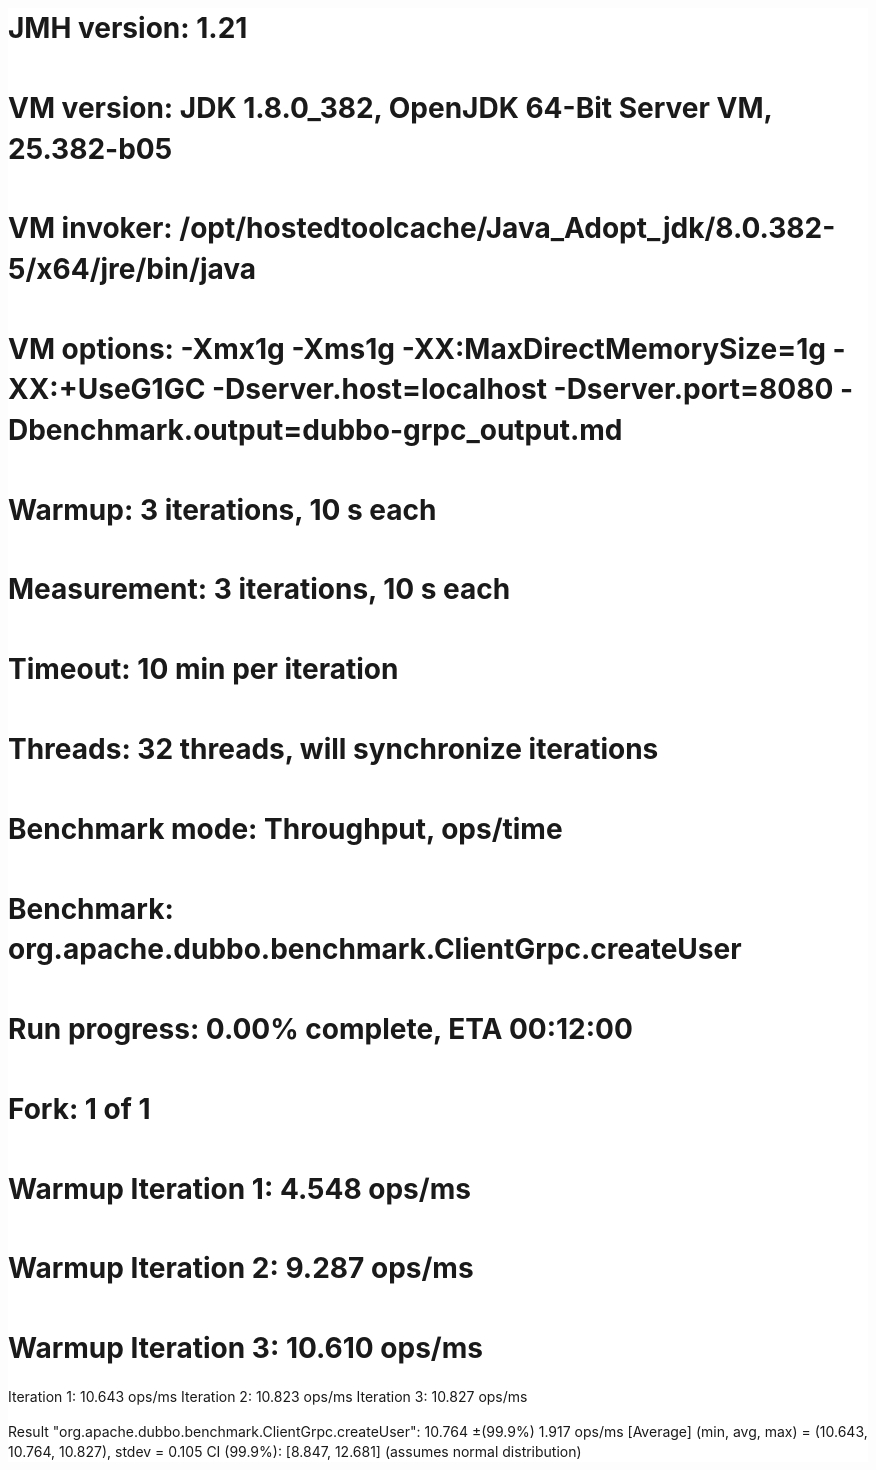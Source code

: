 # JMH version: 1.21
# VM version: JDK 1.8.0_382, OpenJDK 64-Bit Server VM, 25.382-b05
# VM invoker: /opt/hostedtoolcache/Java_Adopt_jdk/8.0.382-5/x64/jre/bin/java
# VM options: -Xmx1g -Xms1g -XX:MaxDirectMemorySize=1g -XX:+UseG1GC -Dserver.host=localhost -Dserver.port=8080 -Dbenchmark.output=dubbo-grpc_output.md
# Warmup: 3 iterations, 10 s each
# Measurement: 3 iterations, 10 s each
# Timeout: 10 min per iteration
# Threads: 32 threads, will synchronize iterations
# Benchmark mode: Throughput, ops/time
# Benchmark: org.apache.dubbo.benchmark.ClientGrpc.createUser

# Run progress: 0.00% complete, ETA 00:12:00
# Fork: 1 of 1
# Warmup Iteration   1: 4.548 ops/ms
# Warmup Iteration   2: 9.287 ops/ms
# Warmup Iteration   3: 10.610 ops/ms
Iteration   1: 10.643 ops/ms
Iteration   2: 10.823 ops/ms
Iteration   3: 10.827 ops/ms


Result "org.apache.dubbo.benchmark.ClientGrpc.createUser":
  10.764 ±(99.9%) 1.917 ops/ms [Average]
  (min, avg, max) = (10.643, 10.764, 10.827), stdev = 0.105
  CI (99.9%): [8.847, 12.681] (assumes normal distribution)
